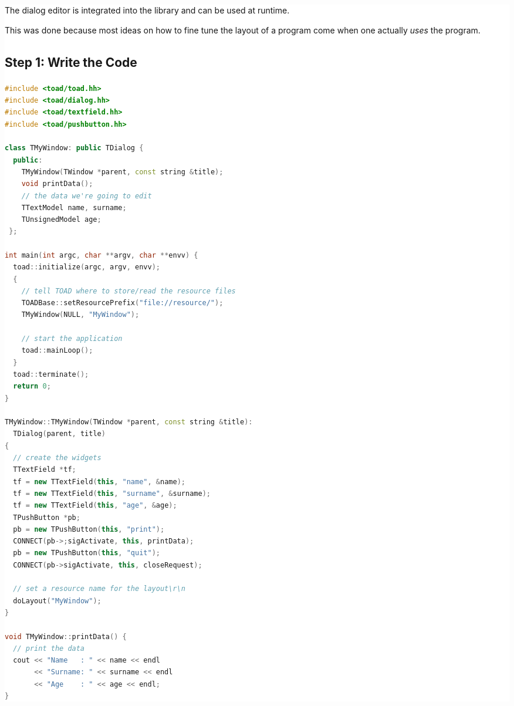 The dialog editor is integrated into the library and can be used at runtime.

This was done because most ideas on how to fine tune the layout of a program come when one
actually <em>uses</em> the program.

## Step 1: Write the Code

```c++
#include <toad/toad.hh>
#include <toad/dialog.hh>
#include <toad/textfield.hh>
#include <toad/pushbutton.hh>

class TMyWindow: public TDialog {
  public:
    TMyWindow(TWindow *parent, const string &title);
    void printData();
    // the data we're going to edit
    TTextModel name, surname;
    TUnsignedModel age;
 };

int main(int argc, char **argv, char **envv) {
  toad::initialize(argc, argv, envv);
  {
    // tell TOAD where to store/read the resource files
    TOADBase::setResourcePrefix("file://resource/");
    TMyWindow(NULL, "MyWindow");
    
    // start the application
    toad::mainLoop();
  }
  toad::terminate();
  return 0;
}

TMyWindow::TMyWindow(TWindow *parent, const string &title):
  TDialog(parent, title)
{
  // create the widgets
  TTextField *tf;
  tf = new TTextField(this, "name", &name);
  tf = new TTextField(this, "surname", &surname);
  tf = new TTextField(this, "age", &age);
  TPushButton *pb;
  pb = new TPushButton(this, "print");
  CONNECT(pb->;sigActivate, this, printData);
  pb = new TPushButton(this, "quit");
  CONNECT(pb->sigActivate, this, closeRequest);
  
  // set a resource name for the layout\r\n
  doLayout("MyWindow");
}

void TMyWindow::printData() {
  // print the data
  cout << "Name   : " << name << endl
       << "Surname: " << surname << endl
       << "Age    : " << age << endl;
}
```
